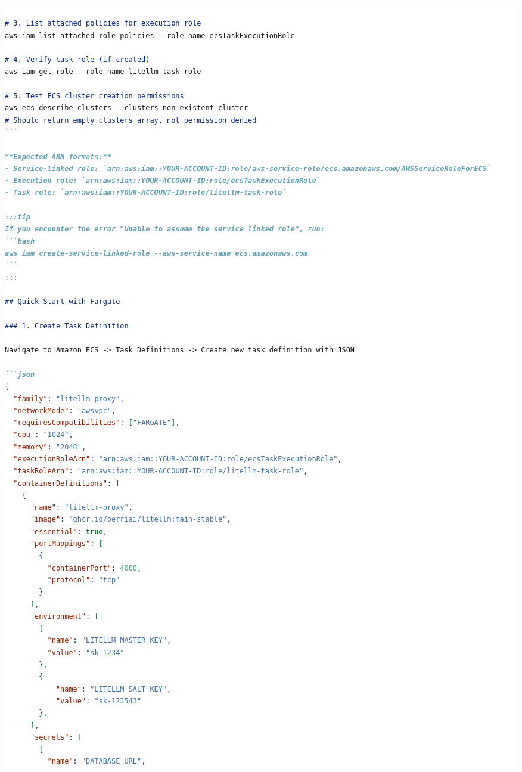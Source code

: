 ````markdown

# 3. List attached policies for execution role
aws iam list-attached-role-policies --role-name ecsTaskExecutionRole

# 4. Verify task role (if created)
aws iam get-role --role-name litellm-task-role

# 5. Test ECS cluster creation permissions
aws ecs describe-clusters --clusters non-existent-cluster
# Should return empty clusters array, not permission denied
```

**Expected ARN formats:**
- Service-linked role: `arn:aws:iam::YOUR-ACCOUNT-ID:role/aws-service-role/ecs.amazonaws.com/AWSServiceRoleForECS`
- Execution role: `arn:aws:iam::YOUR-ACCOUNT-ID:role/ecsTaskExecutionRole`
- Task role: `arn:aws:iam::YOUR-ACCOUNT-ID:role/litellm-task-role`

:::tip
If you encounter the error "Unable to assume the service linked role", run:
```bash
aws iam create-service-linked-role --aws-service-name ecs.amazonaws.com
```
:::

## Quick Start with Fargate

### 1. Create Task Definition

Navigate to Amazon ECS -> Task Definitions -> Create new task definition with JSON

```json
{
  "family": "litellm-proxy",
  "networkMode": "awsvpc",
  "requiresCompatibilities": ["FARGATE"],
  "cpu": "1024",
  "memory": "2048",
  "executionRoleArn": "arn:aws:iam::YOUR-ACCOUNT-ID:role/ecsTaskExecutionRole",
  "taskRoleArn": "arn:aws:iam::YOUR-ACCOUNT-ID:role/litellm-task-role",
  "containerDefinitions": [
    {
      "name": "litellm-proxy",
      "image": "ghcr.io/berriai/litellm:main-stable",
      "essential": true,
      "portMappings": [
        {
          "containerPort": 4000,
          "protocol": "tcp"
        }
      ],
      "environment": [
        {
          "name": "LITELLM_MASTER_KEY",
          "value": "sk-1234"
        },
        {
            "name": "LITELLM_SALT_KEY",
            "value": "sk-123543"
        },
      ],
      "secrets": [
        {
          "name": "DATABASE_URL",
````